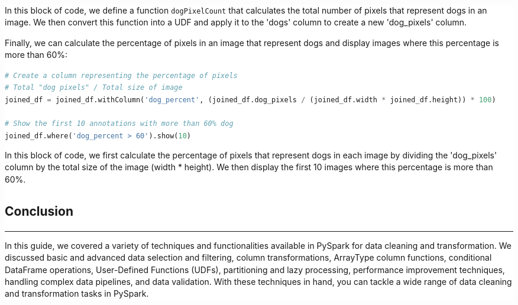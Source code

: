 In this block of code, we define a function `dogPixelCount` that calculates the total number of pixels that represent dogs in an image. We then convert this function into a UDF and apply it to the 'dogs' column to create a new 'dog_pixels' column.

Finally, we can calculate the percentage of pixels in an image that represent dogs and display images where this percentage is more than 60%:

```python
# Create a column representing the percentage of pixels
# Total "dog pixels" / Total size of image
joined_df = joined_df.withColumn('dog_percent', (joined_df.dog_pixels / (joined_df.width * joined_df.height)) * 100)

# Show the first 10 annotations with more than 60% dog
joined_df.where('dog_percent > 60').show(10)
```

In this block of code, we first calculate the percentage of pixels that represent dogs in each image by dividing the 'dog_pixels' column by the total size of the image (width * height). We then display the first 10 images where this percentage is more than 60%.

## Conclusion
***
In this guide, we covered a variety of techniques and functionalities available in PySpark for data cleaning and transformation. We discussed basic and advanced data selection and filtering, column transformations, ArrayType column functions, conditional DataFrame operations, User-Defined Functions (UDFs), partitioning and lazy processing, performance improvement techniques, handling complex data pipelines, and data validation. With these techniques in hand, you can tackle a wide range of data cleaning and transformation tasks in PySpark.